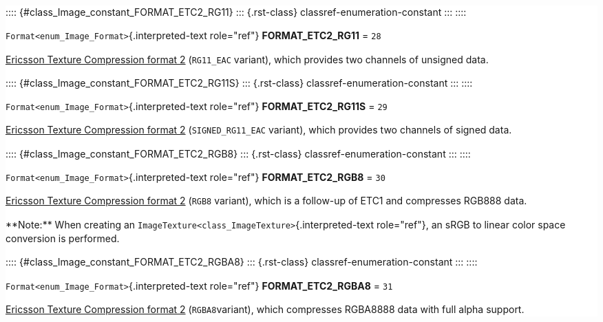 :::: {#class_Image_constant_FORMAT_ETC2_RG11}
::: {.rst-class}
classref-enumeration-constant
:::
::::

`Format<enum_Image_Format>`{.interpreted-text role="ref"}
**FORMAT_ETC2_RG11** = `28`

[Ericsson Texture Compression format
2](https://en.wikipedia.org/wiki/Ericsson_Texture_Compression#ETC2_and_EAC)
(`RG11_EAC` variant), which provides two channels of unsigned data.

:::: {#class_Image_constant_FORMAT_ETC2_RG11S}
::: {.rst-class}
classref-enumeration-constant
:::
::::

`Format<enum_Image_Format>`{.interpreted-text role="ref"}
**FORMAT_ETC2_RG11S** = `29`

[Ericsson Texture Compression format
2](https://en.wikipedia.org/wiki/Ericsson_Texture_Compression#ETC2_and_EAC)
(`SIGNED_RG11_EAC` variant), which provides two channels of signed data.

:::: {#class_Image_constant_FORMAT_ETC2_RGB8}
::: {.rst-class}
classref-enumeration-constant
:::
::::

`Format<enum_Image_Format>`{.interpreted-text role="ref"}
**FORMAT_ETC2_RGB8** = `30`

[Ericsson Texture Compression format
2](https://en.wikipedia.org/wiki/Ericsson_Texture_Compression#ETC2_and_EAC)
(`RGB8` variant), which is a follow-up of ETC1 and compresses RGB888
data.

\*\*Note:\*\* When creating an
`ImageTexture<class_ImageTexture>`{.interpreted-text role="ref"}, an
sRGB to linear color space conversion is performed.

:::: {#class_Image_constant_FORMAT_ETC2_RGBA8}
::: {.rst-class}
classref-enumeration-constant
:::
::::

`Format<enum_Image_Format>`{.interpreted-text role="ref"}
**FORMAT_ETC2_RGBA8** = `31`

[Ericsson Texture Compression format
2](https://en.wikipedia.org/wiki/Ericsson_Texture_Compression#ETC2_and_EAC)
(`RGBA8`variant), which compresses RGBA8888 data with full alpha
support.
